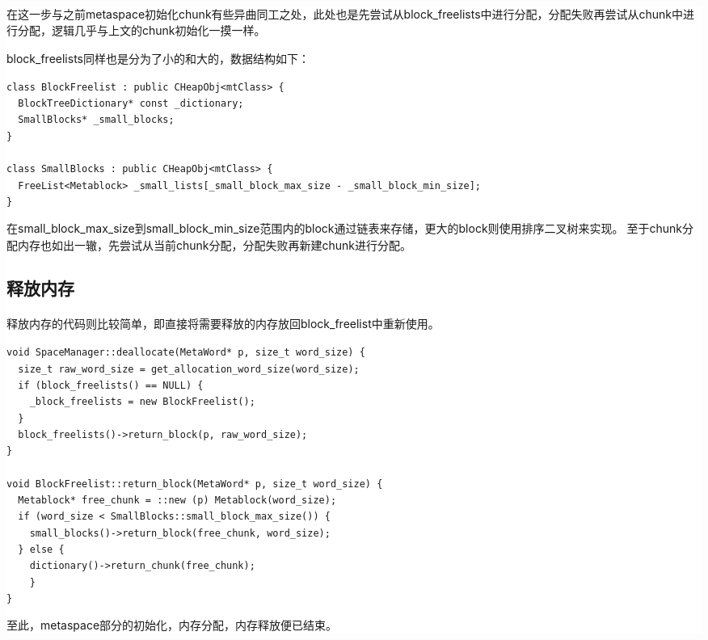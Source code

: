 ```
```
在这一步与之前metaspace初始化chunk有些异曲同工之处，此处也是先尝试从block_freelists中进行分配，分配失败再尝试从chunk中进行分配，逻辑几乎与上文的chunk初始化一摸一样。

block_freelists同样也是分为了小的和大的，数据结构如下：
```
class BlockFreelist : public CHeapObj<mtClass> {
  BlockTreeDictionary* const _dictionary;
  SmallBlocks* _small_blocks;
}

class SmallBlocks : public CHeapObj<mtClass> {
  FreeList<Metablock> _small_lists[_small_block_max_size - _small_block_min_size];
}
```
在small_block_max_size到small_block_min_size范围内的block通过链表来存储，更大的block则使用排序二叉树来实现。
至于chunk分配内存也如出一辙，先尝试从当前chunk分配，分配失败再新建chunk进行分配。

## 释放内存
释放内存的代码则比较简单，即直接将需要释放的内存放回block_freelist中重新使用。
```
void SpaceManager::deallocate(MetaWord* p, size_t word_size) {
  size_t raw_word_size = get_allocation_word_size(word_size);
  if (block_freelists() == NULL) {
    _block_freelists = new BlockFreelist();
  }
  block_freelists()->return_block(p, raw_word_size);
}

void BlockFreelist::return_block(MetaWord* p, size_t word_size) {
  Metablock* free_chunk = ::new (p) Metablock(word_size);
  if (word_size < SmallBlocks::small_block_max_size()) {
    small_blocks()->return_block(free_chunk, word_size);
  } else {
  	dictionary()->return_chunk(free_chunk);
	}
}
```
至此，metaspace部分的初始化，内存分配，内存释放便已结束。


